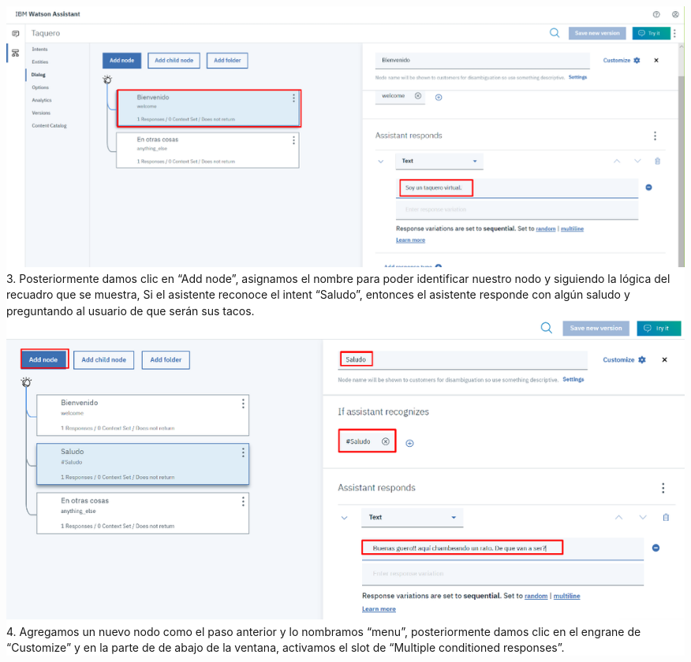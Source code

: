 ![](img/im25.png)<br>
3. Posteriormente damos clic en “Add node”, asignamos el nombre para poder identificar nuestro nodo y siguiendo la lógica del recuadro que se muestra, Si el asistente reconoce el intent “Saludo”, entonces el asistente responde con algún saludo y preguntando al usuario de que serán sus tacos.<br>
![](img/im26.png)<br>
4. Agregamos un nuevo nodo como el paso anterior y lo nombramos “menu”, posteriormente damos clic en el engrane de “Customize” y en la parte de de abajo de la ventana, activamos el slot de  “Multiple conditioned responses”.<br>